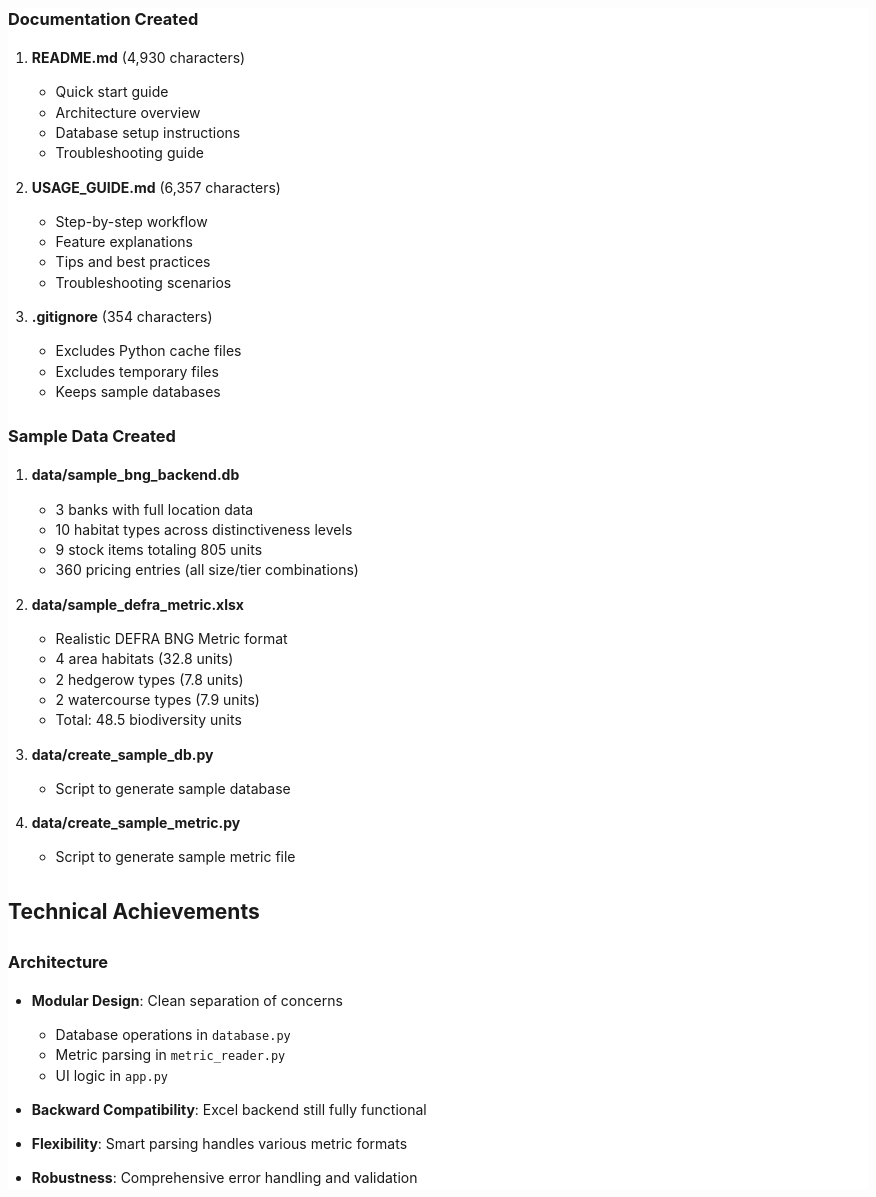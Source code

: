 ### Documentation Created

1. **README.md** (4,930 characters)
   - Quick start guide
   - Architecture overview
   - Database setup instructions
   - Troubleshooting guide

2. **USAGE_GUIDE.md** (6,357 characters)
   - Step-by-step workflow
   - Feature explanations
   - Tips and best practices
   - Troubleshooting scenarios

3. **.gitignore** (354 characters)
   - Excludes Python cache files
   - Excludes temporary files
   - Keeps sample databases

### Sample Data Created

1. **data/sample_bng_backend.db**
   - 3 banks with full location data
   - 10 habitat types across distinctiveness levels
   - 9 stock items totaling 805 units
   - 360 pricing entries (all size/tier combinations)

2. **data/sample_defra_metric.xlsx**
   - Realistic DEFRA BNG Metric format
   - 4 area habitats (32.8 units)
   - 2 hedgerow types (7.8 units)
   - 2 watercourse types (7.9 units)
   - Total: 48.5 biodiversity units

3. **data/create_sample_db.py**
   - Script to generate sample database

4. **data/create_sample_metric.py**
   - Script to generate sample metric file

## Technical Achievements

### Architecture

- **Modular Design**: Clean separation of concerns
  - Database operations in `database.py`
  - Metric parsing in `metric_reader.py`
  - UI logic in `app.py`

- **Backward Compatibility**: Excel backend still fully functional

- **Flexibility**: Smart parsing handles various metric formats

- **Robustness**: Comprehensive error handling and validation
